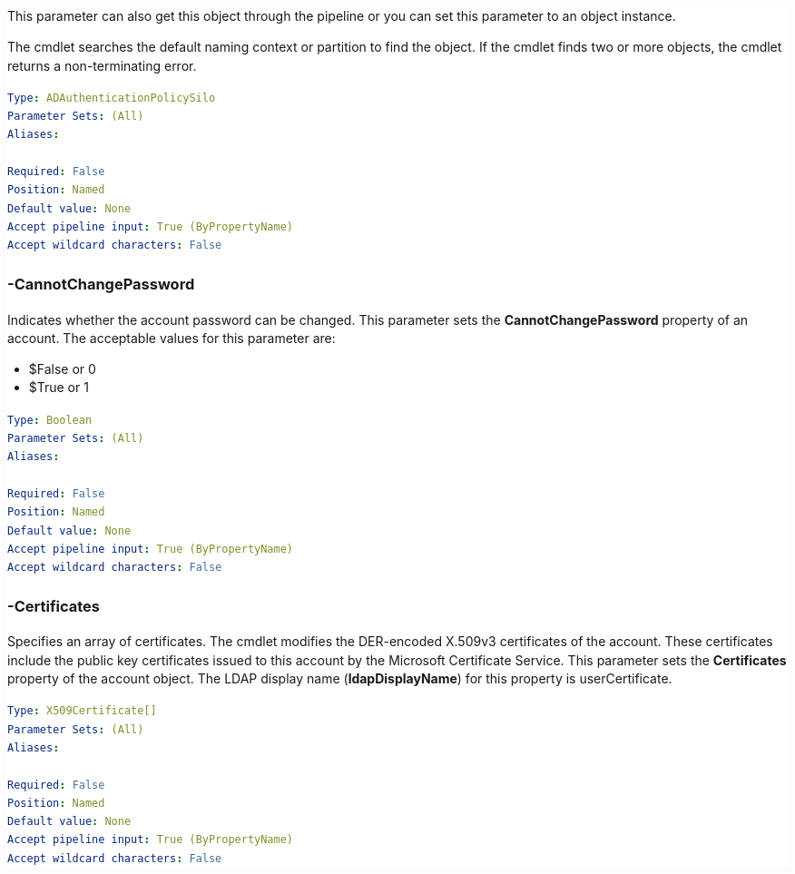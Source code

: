 This parameter can also get this object through the pipeline or you can set this parameter to an object instance.

The cmdlet searches the default naming context or partition to find the object.
If the cmdlet finds two or more objects, the cmdlet returns a non-terminating error.

```yaml
Type: ADAuthenticationPolicySilo
Parameter Sets: (All)
Aliases: 

Required: False
Position: Named
Default value: None
Accept pipeline input: True (ByPropertyName)
Accept wildcard characters: False
```

### -CannotChangePassword
Indicates whether the account password can be changed.
This parameter sets the **CannotChangePassword** property of an account.
The acceptable values for this parameter are:

- $False or 0
- $True or 1

```yaml
Type: Boolean
Parameter Sets: (All)
Aliases: 

Required: False
Position: Named
Default value: None
Accept pipeline input: True (ByPropertyName)
Accept wildcard characters: False
```

### -Certificates
Specifies an array of certificates.
The cmdlet modifies the DER-encoded X.509v3 certificates of the account.
These certificates include the public key certificates issued to this account by the Microsoft Certificate Service.
This parameter sets the **Certificates** property of the account object.
The LDAP display name (**ldapDisplayName**) for this property is userCertificate.


```yaml
Type: X509Certificate[]
Parameter Sets: (All)
Aliases: 

Required: False
Position: Named
Default value: None
Accept pipeline input: True (ByPropertyName)
Accept wildcard characters: False
```
